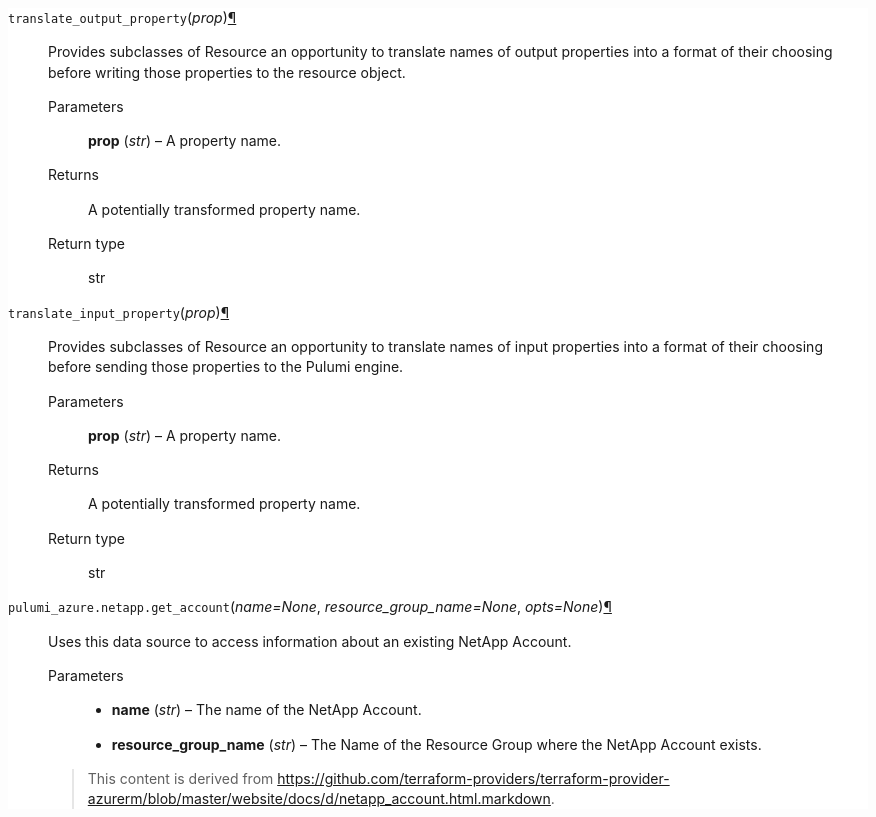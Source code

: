 <dl class="method">
<dt id="pulumi_azure.netapp.Pool.translate_output_property">
<code class="sig-name descname">translate_output_property</code><span class="sig-paren">(</span><em class="sig-param">prop</em><span class="sig-paren">)</span><a class="headerlink" href="#pulumi_azure.netapp.Pool.translate_output_property" title="Permalink to this definition">¶</a></dt>
<dd><p>Provides subclasses of Resource an opportunity to translate names of output properties
into a format of their choosing before writing those properties to the resource object.</p>
<dl class="field-list simple">
<dt class="field-odd">Parameters</dt>
<dd class="field-odd"><p><strong>prop</strong> (<em>str</em>) – A property name.</p>
</dd>
<dt class="field-even">Returns</dt>
<dd class="field-even"><p>A potentially transformed property name.</p>
</dd>
<dt class="field-odd">Return type</dt>
<dd class="field-odd"><p>str</p>
</dd>
</dl>
</dd></dl>

<dl class="method">
<dt id="pulumi_azure.netapp.Pool.translate_input_property">
<code class="sig-name descname">translate_input_property</code><span class="sig-paren">(</span><em class="sig-param">prop</em><span class="sig-paren">)</span><a class="headerlink" href="#pulumi_azure.netapp.Pool.translate_input_property" title="Permalink to this definition">¶</a></dt>
<dd><p>Provides subclasses of Resource an opportunity to translate names of input properties into
a format of their choosing before sending those properties to the Pulumi engine.</p>
<dl class="field-list simple">
<dt class="field-odd">Parameters</dt>
<dd class="field-odd"><p><strong>prop</strong> (<em>str</em>) – A property name.</p>
</dd>
<dt class="field-even">Returns</dt>
<dd class="field-even"><p>A potentially transformed property name.</p>
</dd>
<dt class="field-odd">Return type</dt>
<dd class="field-odd"><p>str</p>
</dd>
</dl>
</dd></dl>

</dd></dl>

<dl class="function">
<dt id="pulumi_azure.netapp.get_account">
<code class="sig-prename descclassname">pulumi_azure.netapp.</code><code class="sig-name descname">get_account</code><span class="sig-paren">(</span><em class="sig-param">name=None</em>, <em class="sig-param">resource_group_name=None</em>, <em class="sig-param">opts=None</em><span class="sig-paren">)</span><a class="headerlink" href="#pulumi_azure.netapp.get_account" title="Permalink to this definition">¶</a></dt>
<dd><p>Uses this data source to access information about an existing NetApp Account.</p>
<dl class="field-list simple">
<dt class="field-odd">Parameters</dt>
<dd class="field-odd"><ul class="simple">
<li><p><strong>name</strong> (<em>str</em>) – The name of the NetApp Account.</p></li>
<li><p><strong>resource_group_name</strong> (<em>str</em>) – The Name of the Resource Group where the NetApp Account exists.</p></li>
</ul>
</dd>
</dl>
<blockquote>
<div><p>This content is derived from <a class="reference external" href="https://github.com/terraform-providers/terraform-provider-azurerm/blob/master/website/docs/d/netapp_account.html.markdown">https://github.com/terraform-providers/terraform-provider-azurerm/blob/master/website/docs/d/netapp_account.html.markdown</a>.</p>
</div></blockquote>